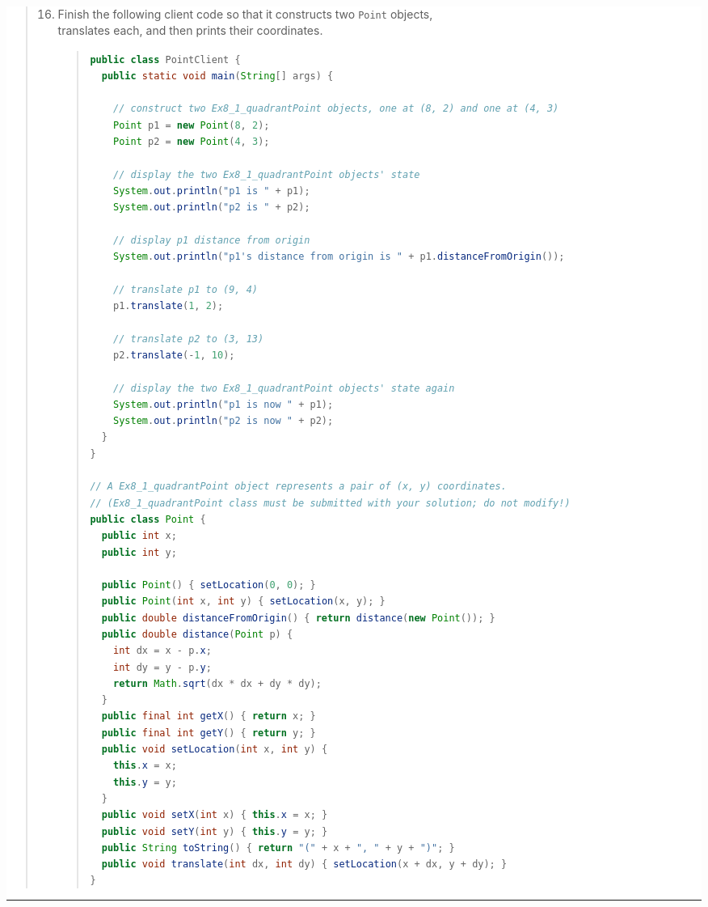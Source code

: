 > 16. Finish the following client code so that it constructs two `Point` objects,  
>      translates each, and then prints their coordinates.
>     > ```java
>     > public class PointClient {
>     >   public static void main(String[] args) {
>     >
>     >     // construct two Ex8_1_quadrantPoint objects, one at (8, 2) and one at (4, 3)
>     >     Point p1 = new Point(8, 2);
>     >     Point p2 = new Point(4, 3);
>     >
>     >     // display the two Ex8_1_quadrantPoint objects' state
>     >     System.out.println("p1 is " + p1);
>     >     System.out.println("p2 is " + p2);
>     >
>     >     // display p1 distance from origin
>     >     System.out.println("p1's distance from origin is " + p1.distanceFromOrigin());
>     >
>     >     // translate p1 to (9, 4)
>     >     p1.translate(1, 2);
>     >
>     >     // translate p2 to (3, 13)
>     >     p2.translate(-1, 10);
>     >
>     >     // display the two Ex8_1_quadrantPoint objects' state again
>     >     System.out.println("p1 is now " + p1);
>     >     System.out.println("p2 is now " + p2);
>     >   }
>     > }
>     >
>     > // A Ex8_1_quadrantPoint object represents a pair of (x, y) coordinates.
>     > // (Ex8_1_quadrantPoint class must be submitted with your solution; do not modify!)
>     > public class Point {
>     >   public int x;
>     >   public int y;
>     >
>     >   public Point() { setLocation(0, 0); }
>     >   public Point(int x, int y) { setLocation(x, y); }
>     >   public double distanceFromOrigin() { return distance(new Point()); }
>     >   public double distance(Point p) {
>     >     int dx = x - p.x;
>     >     int dy = y - p.y;
>     >     return Math.sqrt(dx * dx + dy * dy);
>     >   }
>     >   public final int getX() { return x; }
>     >   public final int getY() { return y; }
>     >   public void setLocation(int x, int y) {
>     >     this.x = x;
>     >     this.y = y;
>     >   }
>     >   public void setX(int x) { this.x = x; }
>     >   public void setY(int y) { this.y = y; }
>     >   public String toString() { return "(" + x + ", " + y + ")"; }
>     >   public void translate(int dx, int dy) { setLocation(x + dx, y + dy); }
>     > }
>     > ```

---